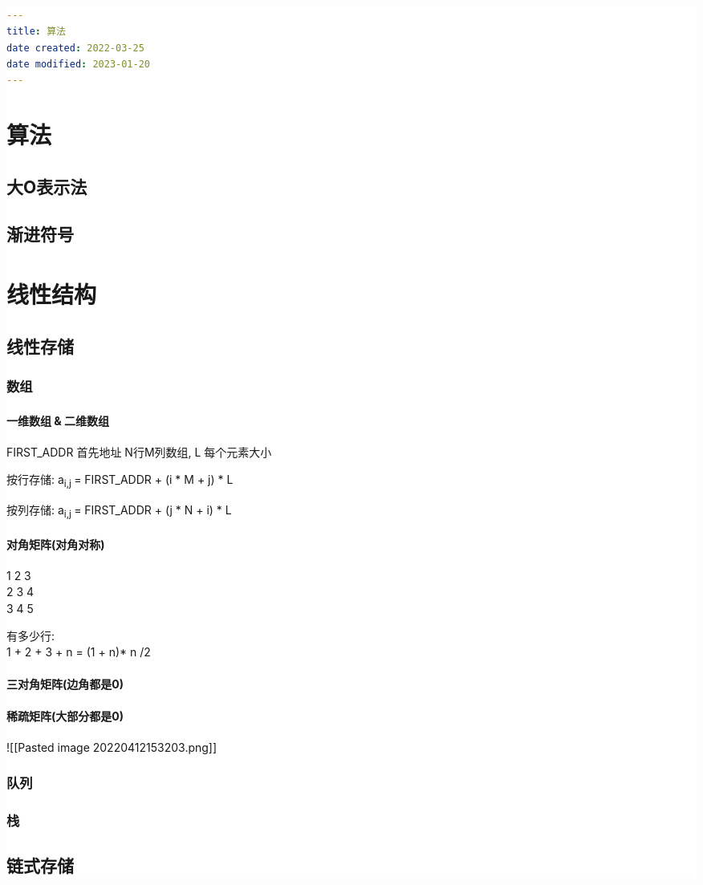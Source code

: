 ```yaml
---
title: 算法
date created: 2022-03-25
date modified: 2023-01-20
---
```


# 算法

## 大O表示法

## 渐进符号

# 线性结构

## 线性存储

### 数组

#### 一维数组 & 二维数组

FIRST_ADDR 首先地址 N行M列数组, L 每个元素大小

按行存储: a<sub>i,j </sub>= FIRST_ADDR + (i * M + j) * L

按列存储: a<sub>i,j </sub>= FIRST_ADDR + (j * N + i) * L

#### 对角矩阵(对角对称)

1 2    3  
2 3   4  
3 4   5

有多少行:  
1 + 2 + 3 + n = (1 + n)* n /2

#### 三对角矩阵(边角都是0)

#### 稀疏矩阵(大部分都是0)

![[Pasted image 20220412153203.png]]

### 队列

### 栈

## 链式存储
